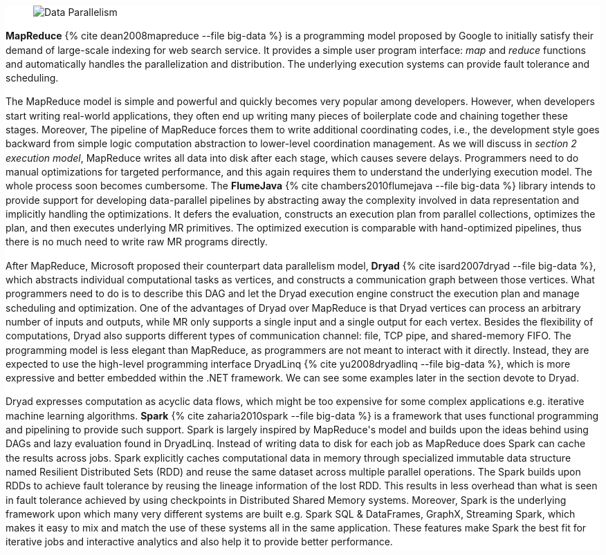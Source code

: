 <figure class="main-container">
  <img src="{{ site.baseurl }}/resources/img/data-parallelism.png" alt="Data Parallelism" />
</figure>

**MapReduce** {% cite dean2008mapreduce  --file big-data %} is a programming model proposed by Google to initially satisfy their demand of large-scale indexing for web search service. It provides a simple user program interface: *map* and *reduce* functions and automatically handles the parallelization and distribution. The underlying execution systems can provide fault tolerance and scheduling.

The MapReduce model is simple and powerful and quickly becomes very popular among developers. However, when developers start writing real-world applications, they often end up writing many pieces of boilerplate code and chaining together these stages. Moreover, The pipeline of MapReduce forces them to write additional coordinating codes, i.e., the development style goes backward from simple logic computation abstraction to lower-level coordination management. As we will discuss in *section 2 execution model*, MapReduce writes all data into disk after each stage, which causes severe delays. Programmers need to do manual optimizations for targeted performance, and this again requires them to understand the underlying execution model. The whole process soon becomes cumbersome. The **FlumeJava** {% cite chambers2010flumejava --file big-data %} library intends to provide support for developing data-parallel pipelines by abstracting away the complexity involved in data representation and implicitly handling the optimizations. It defers the evaluation, constructs an execution plan from parallel collections, optimizes the plan, and then executes underlying MR primitives. The optimized execution is comparable with hand-optimized pipelines, thus there is no much need to write raw MR programs directly.


After MapReduce, Microsoft proposed their counterpart data parallelism model, **Dryad** {% cite isard2007dryad --file big-data %}, which abstracts individual computational tasks as vertices, and constructs a communication graph between those vertices. What programmers need to do is to describe this DAG and let the Dryad execution engine construct the execution plan and manage scheduling and optimization. One of the advantages of Dryad over MapReduce is that Dryad vertices can process an arbitrary number of inputs and outputs, while MR only supports a single input and a single output for each vertex. Besides the flexibility of computations, Dryad also supports different types of communication channel: file, TCP pipe, and shared-memory FIFO. The programming model is less elegant than MapReduce, as programmers are not meant to interact with it directly. Instead, they are expected to use the high-level programming interface DryadLinq {% cite yu2008dryadlinq --file big-data %}, which is more expressive and better embedded within the .NET framework. We can see some examples later in the section devote to Dryad.


Dryad expresses computation as acyclic data flows, which might be too expensive for some complex applications e.g. iterative machine learning algorithms. **Spark** {% cite zaharia2010spark --file big-data %} is a framework that uses functional programming and pipelining to provide such support. Spark is largely inspired by MapReduce's model and builds upon the ideas behind using DAGs and lazy evaluation found in DryadLinq. Instead of writing data to disk for each job as MapReduce does Spark can cache the results across jobs. Spark explicitly caches computational data in memory through specialized immutable data structure named Resilient Distributed Sets (RDD) and reuse the same dataset across multiple parallel operations. The Spark builds upon RDDs to achieve fault tolerance by reusing the lineage information of the lost RDD. This results in less overhead than what is seen in fault tolerance achieved by using checkpoints in Distributed Shared Memory systems. Moreover, Spark is the underlying framework upon which many very different systems are built e.g. Spark SQL & DataFrames, GraphX, Streaming Spark, which makes it easy to mix and match the use of these systems all in the same application. These features make Spark the best fit for iterative jobs and interactive analytics and also help it to provide better performance.
